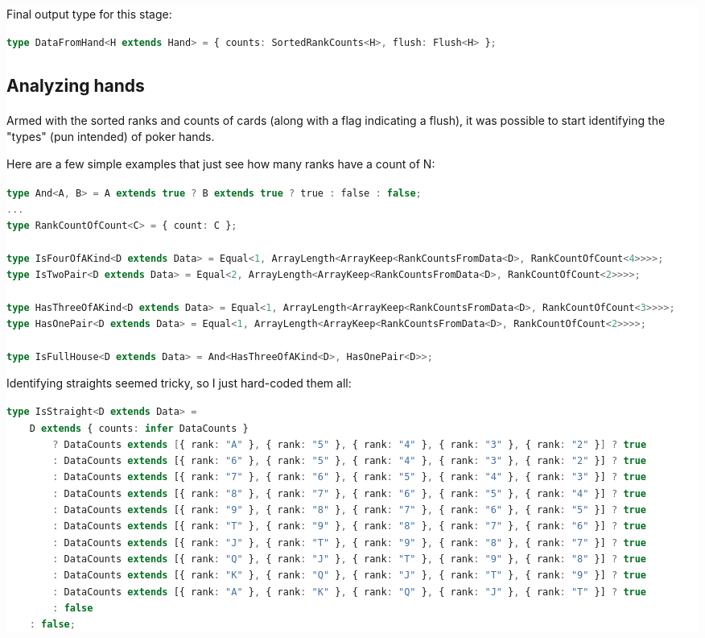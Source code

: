 Final output type for this stage:

```ts
type DataFromHand<H extends Hand> = { counts: SortedRankCounts<H>, flush: Flush<H> };
```

## Analyzing hands
Armed with the sorted ranks and counts of cards (along with a flag indicating a flush), it was possible to start identifying the "types" (pun intended) of poker hands.

Here are a few simple examples that just see how many ranks have a count of N:

```ts
type And<A, B> = A extends true ? B extends true ? true : false : false;
...
type RankCountOfCount<C> = { count: C };

type IsFourOfAKind<D extends Data> = Equal<1, ArrayLength<ArrayKeep<RankCountsFromData<D>, RankCountOfCount<4>>>>;
type IsTwoPair<D extends Data> = Equal<2, ArrayLength<ArrayKeep<RankCountsFromData<D>, RankCountOfCount<2>>>>;

type HasThreeOfAKind<D extends Data> = Equal<1, ArrayLength<ArrayKeep<RankCountsFromData<D>, RankCountOfCount<3>>>>;
type HasOnePair<D extends Data> = Equal<1, ArrayLength<ArrayKeep<RankCountsFromData<D>, RankCountOfCount<2>>>>;

type IsFullHouse<D extends Data> = And<HasThreeOfAKind<D>, HasOnePair<D>>;
```

Identifying straights seemed tricky, so I just hard-coded them all:

```ts
type IsStraight<D extends Data> =
    D extends { counts: infer DataCounts }
        ? DataCounts extends [{ rank: "A" }, { rank: "5" }, { rank: "4" }, { rank: "3" }, { rank: "2" }] ? true
        : DataCounts extends [{ rank: "6" }, { rank: "5" }, { rank: "4" }, { rank: "3" }, { rank: "2" }] ? true
        : DataCounts extends [{ rank: "7" }, { rank: "6" }, { rank: "5" }, { rank: "4" }, { rank: "3" }] ? true
        : DataCounts extends [{ rank: "8" }, { rank: "7" }, { rank: "6" }, { rank: "5" }, { rank: "4" }] ? true
        : DataCounts extends [{ rank: "9" }, { rank: "8" }, { rank: "7" }, { rank: "6" }, { rank: "5" }] ? true
        : DataCounts extends [{ rank: "T" }, { rank: "9" }, { rank: "8" }, { rank: "7" }, { rank: "6" }] ? true
        : DataCounts extends [{ rank: "J" }, { rank: "T" }, { rank: "9" }, { rank: "8" }, { rank: "7" }] ? true
        : DataCounts extends [{ rank: "Q" }, { rank: "J" }, { rank: "T" }, { rank: "9" }, { rank: "8" }] ? true
        : DataCounts extends [{ rank: "K" }, { rank: "Q" }, { rank: "J" }, { rank: "T" }, { rank: "9" }] ? true
        : DataCounts extends [{ rank: "A" }, { rank: "K" }, { rank: "Q" }, { rank: "J" }, { rank: "T" }] ? true
        : false
    : false;
```
